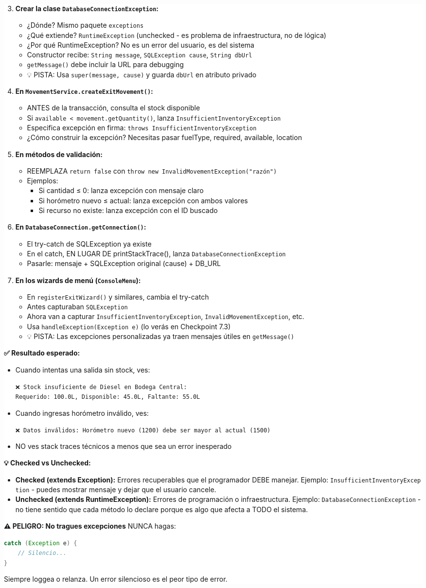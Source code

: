 3. **Crear la clase `DatabaseConnectionException`:**
   - ¿Dónde? Mismo paquete `exceptions`
   - ¿Qué extiende? `RuntimeException` (unchecked - es problema de infraestructura, no de lógica)
   - ¿Por qué RuntimeException? No es un error del usuario, es del sistema
   - Constructor recibe: `String message`, `SQLException cause`, `String dbUrl`
   - `getMessage()` debe incluir la URL para debugging
   - 💡 PISTA: Usa `super(message, cause)` y guarda `dbUrl` en atributo privado

4. **En `MovementService.createExitMovement()`:**
   - ANTES de la transacción, consulta el stock disponible
   - Si `available < movement.getQuantity()`, lanza `InsufficientInventoryException`
   - Especifica excepción en firma: `throws InsufficientInventoryException`
   - ¿Cómo construir la excepción? Necesitas pasar fuelType, required, available, location

5. **En métodos de validación:**
   - REEMPLAZA `return false` con `throw new InvalidMovementException("razón")`
   - Ejemplos:
     - Si cantidad ≤ 0: lanza excepción con mensaje claro
     - Si horómetro nuevo ≤ actual: lanza excepción con ambos valores
     - Si recurso no existe: lanza excepción con el ID buscado

6. **En `DatabaseConnection.getConnection()`:**
   - El try-catch de SQLException ya existe
   - En el catch, EN LUGAR DE printStackTrace(), lanza `DatabaseConnectionException`
   - Pasarle: mensaje + SQLException original (cause) + DB_URL

7. **En los wizards de menú (`ConsoleMenu`):**
   - En `registerExitWizard()` y similares, cambia el try-catch
   - Antes capturaban `SQLException`
   - Ahora van a capturar `InsufficientInventoryException`, `InvalidMovementException`, etc.
   - Usa `handleException(Exception e)` (lo verás en Checkpoint 7.3)
   - 💡 PISTA: Las excepciones personalizadas ya traen mensajes útiles en `getMessage()`

**✅ Resultado esperado:**
- Cuando intentas una salida sin stock, ves:
  ```
  ❌ Stock insuficiente de Diesel en Bodega Central:
  Requerido: 100.0L, Disponible: 45.0L, Faltante: 55.0L
  ```
- Cuando ingresas horómetro inválido, ves:
  ```
  ❌ Datos inválidos: Horómetro nuevo (1200) debe ser mayor al actual (1500)
  ```
- NO ves stack traces técnicos a menos que sea un error inesperado

**💡 Checked vs Unchecked:**
- **Checked (extends Exception):** Errores recuperables que el programador DEBE manejar. Ejemplo: `InsufficientInventoryException` - puedes mostrar mensaje y dejar que el usuario cancele.
- **Unchecked (extends RuntimeException):** Errores de programación o infraestructura. Ejemplo: `DatabaseConnectionException` - no tiene sentido que cada método lo declare porque es algo que afecta a TODO el sistema.

**⚠️ PELIGRO: No tragues excepciones**
NUNCA hagas:
```java
catch (Exception e) {
    // Silencio...
}
```
Siempre loggea o relanza. Un error silencioso es el peor tipo de error.
